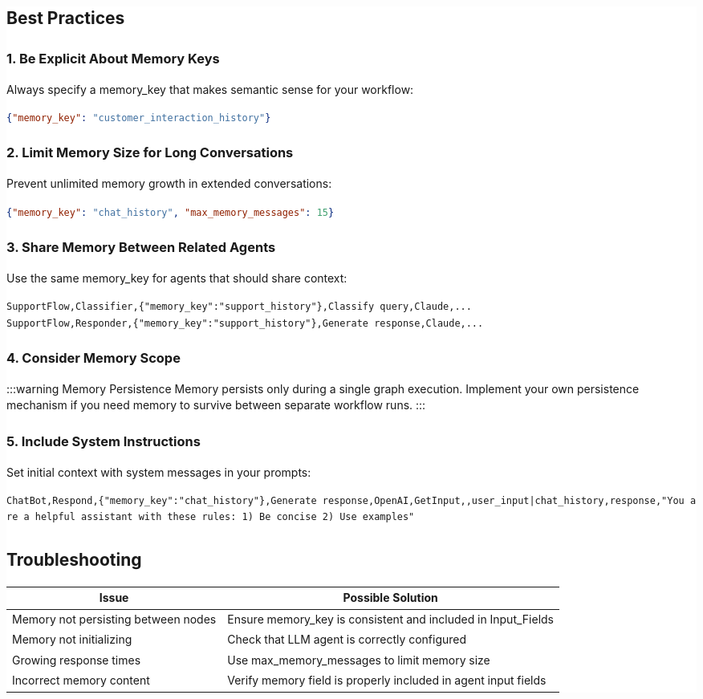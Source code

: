 </TabItem>
</Tabs>

## Best Practices

### 1. Be Explicit About Memory Keys
Always specify a memory_key that makes semantic sense for your workflow:

```json
{"memory_key": "customer_interaction_history"}
```

### 2. Limit Memory Size for Long Conversations
Prevent unlimited memory growth in extended conversations:

```json
{"memory_key": "chat_history", "max_memory_messages": 15}
```

### 3. Share Memory Between Related Agents
Use the same memory_key for agents that should share context:

```csv
SupportFlow,Classifier,{"memory_key":"support_history"},Classify query,Claude,...
SupportFlow,Responder,{"memory_key":"support_history"},Generate response,Claude,...
```

### 4. Consider Memory Scope
:::warning Memory Persistence
Memory persists only during a single graph execution. Implement your own persistence mechanism if you need memory to survive between separate workflow runs.
:::

### 5. Include System Instructions
Set initial context with system messages in your prompts:

```csv
ChatBot,Respond,{"memory_key":"chat_history"},Generate response,OpenAI,GetInput,,user_input|chat_history,response,"You are a helpful assistant with these rules: 1) Be concise 2) Use examples"
```

## Troubleshooting

| Issue | Possible Solution |
|-------|-------------------|
| Memory not persisting between nodes | Ensure memory_key is consistent and included in Input_Fields |
| Memory not initializing | Check that LLM agent is correctly configured |
| Growing response times | Use max_memory_messages to limit memory size |
| Incorrect memory content | Verify memory field is properly included in agent input fields |
